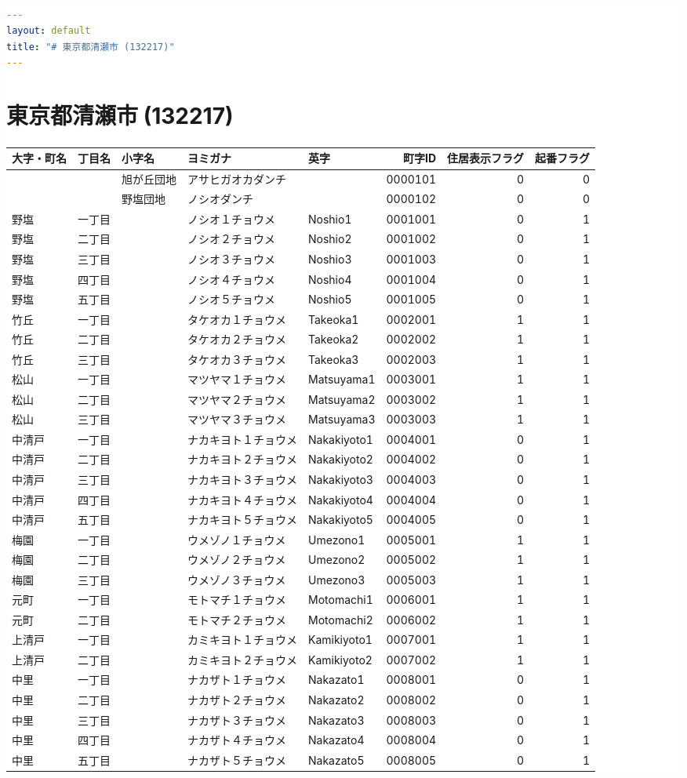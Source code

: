 ```yaml
---
layout: default
title: "# 東京都清瀬市 (132217)"
---
```


# 東京都清瀬市 (132217)

| 大字・町名 | 丁目名 | 小字名 | ヨミガナ | 英字 | 町字ID | 住居表示フラグ | 起番フラグ |
|:--------|:------|:------|:-----------------|:---------------------|--------:|----------:|--------:|
|  |  | 旭が丘団地 | アサヒガオカダンチ |  | 0000101 | 0 | 0 |
|  |  | 野塩団地 | ノシオダンチ |  | 0000102 | 0 | 0 |
| 野塩 | 一丁目 |  | ノシオ１チョウメ | Noshio1 | 0001001 | 0 | 1 |
| 野塩 | 二丁目 |  | ノシオ２チョウメ | Noshio2 | 0001002 | 0 | 1 |
| 野塩 | 三丁目 |  | ノシオ３チョウメ | Noshio3 | 0001003 | 0 | 1 |
| 野塩 | 四丁目 |  | ノシオ４チョウメ | Noshio4 | 0001004 | 0 | 1 |
| 野塩 | 五丁目 |  | ノシオ５チョウメ | Noshio5 | 0001005 | 0 | 1 |
| 竹丘 | 一丁目 |  | タケオカ１チョウメ | Takeoka1 | 0002001 | 1 | 1 |
| 竹丘 | 二丁目 |  | タケオカ２チョウメ | Takeoka2 | 0002002 | 1 | 1 |
| 竹丘 | 三丁目 |  | タケオカ３チョウメ | Takeoka3 | 0002003 | 1 | 1 |
| 松山 | 一丁目 |  | マツヤマ１チョウメ | Matsuyama1 | 0003001 | 1 | 1 |
| 松山 | 二丁目 |  | マツヤマ２チョウメ | Matsuyama2 | 0003002 | 1 | 1 |
| 松山 | 三丁目 |  | マツヤマ３チョウメ | Matsuyama3 | 0003003 | 1 | 1 |
| 中清戸 | 一丁目 |  | ナカキヨト１チョウメ | Nakakiyoto1 | 0004001 | 0 | 1 |
| 中清戸 | 二丁目 |  | ナカキヨト２チョウメ | Nakakiyoto2 | 0004002 | 0 | 1 |
| 中清戸 | 三丁目 |  | ナカキヨト３チョウメ | Nakakiyoto3 | 0004003 | 0 | 1 |
| 中清戸 | 四丁目 |  | ナカキヨト４チョウメ | Nakakiyoto4 | 0004004 | 0 | 1 |
| 中清戸 | 五丁目 |  | ナカキヨト５チョウメ | Nakakiyoto5 | 0004005 | 0 | 1 |
| 梅園 | 一丁目 |  | ウメゾノ１チョウメ | Umezono1 | 0005001 | 1 | 1 |
| 梅園 | 二丁目 |  | ウメゾノ２チョウメ | Umezono2 | 0005002 | 1 | 1 |
| 梅園 | 三丁目 |  | ウメゾノ３チョウメ | Umezono3 | 0005003 | 1 | 1 |
| 元町 | 一丁目 |  | モトマチ１チョウメ | Motomachi1 | 0006001 | 1 | 1 |
| 元町 | 二丁目 |  | モトマチ２チョウメ | Motomachi2 | 0006002 | 1 | 1 |
| 上清戸 | 一丁目 |  | カミキヨト１チョウメ | Kamikiyoto1 | 0007001 | 1 | 1 |
| 上清戸 | 二丁目 |  | カミキヨト２チョウメ | Kamikiyoto2 | 0007002 | 1 | 1 |
| 中里 | 一丁目 |  | ナカザト１チョウメ | Nakazato1 | 0008001 | 0 | 1 |
| 中里 | 二丁目 |  | ナカザト２チョウメ | Nakazato2 | 0008002 | 0 | 1 |
| 中里 | 三丁目 |  | ナカザト３チョウメ | Nakazato3 | 0008003 | 0 | 1 |
| 中里 | 四丁目 |  | ナカザト４チョウメ | Nakazato4 | 0008004 | 0 | 1 |
| 中里 | 五丁目 |  | ナカザト５チョウメ | Nakazato5 | 0008005 | 0 | 1 |
